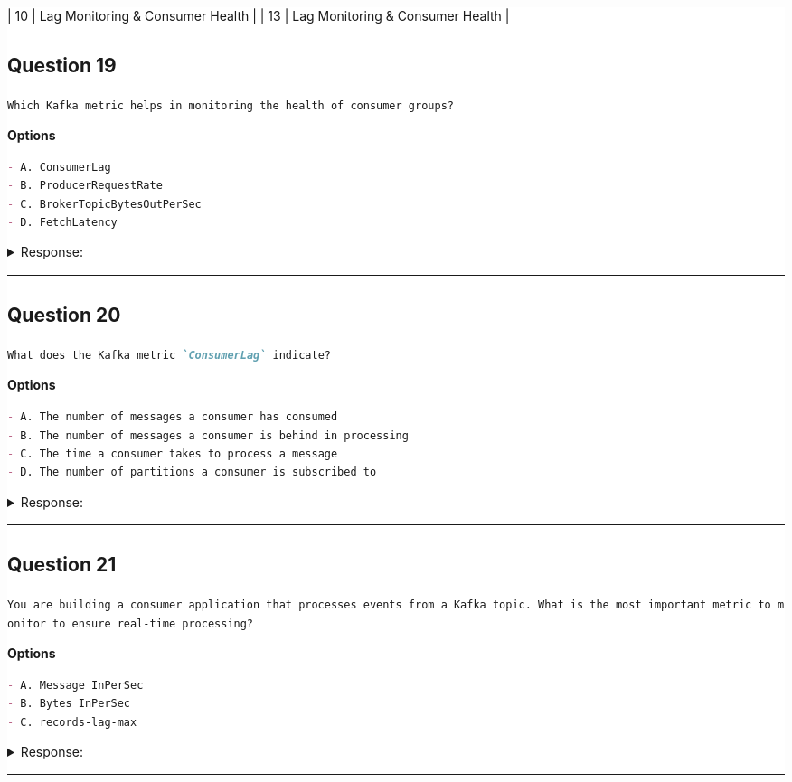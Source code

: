 
| 10         | Lag Monitoring & Consumer Health |
| 13         | Lag Monitoring & Consumer Health |

## Question 19

```markdown
Which Kafka metric helps in monitoring the health of consumer groups?
```

**Options**

```markdown
- A. ConsumerLag
- B. ProducerRequestRate
- C. BrokerTopicBytesOutPerSec
- D. FetchLatency
```

<details><summary>Response:</summary></details>

---

## Question 20

```markdown
What does the Kafka metric `ConsumerLag` indicate?
```

**Options**

```markdown
- A. The number of messages a consumer has consumed
- B. The number of messages a consumer is behind in processing
- C. The time a consumer takes to process a message
- D. The number of partitions a consumer is subscribed to
```

<details><summary>Response:</summary></details>

---

## Question 21

```markdown
You are building a consumer application that processes events from a Kafka topic. What is the most important metric to monitor to ensure real-time processing?
```

**Options**

```markdown
- A. Message InPerSec
- B. Bytes InPerSec
- C. records-lag-max
```

<details><summary>Response:</summary></details>

---
